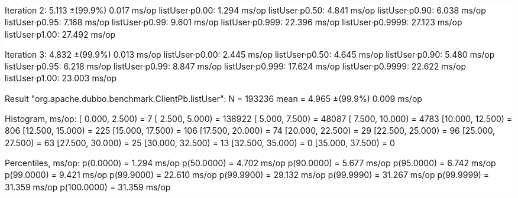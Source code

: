 Iteration   2: 5.113 ±(99.9%) 0.017 ms/op
                 listUser·p0.00:   1.294 ms/op
                 listUser·p0.50:   4.841 ms/op
                 listUser·p0.90:   6.038 ms/op
                 listUser·p0.95:   7.168 ms/op
                 listUser·p0.99:   9.601 ms/op
                 listUser·p0.999:  22.396 ms/op
                 listUser·p0.9999: 27.123 ms/op
                 listUser·p1.00:   27.492 ms/op

Iteration   3: 4.832 ±(99.9%) 0.013 ms/op
                 listUser·p0.00:   2.445 ms/op
                 listUser·p0.50:   4.645 ms/op
                 listUser·p0.90:   5.480 ms/op
                 listUser·p0.95:   6.218 ms/op
                 listUser·p0.99:   8.847 ms/op
                 listUser·p0.999:  17.624 ms/op
                 listUser·p0.9999: 22.622 ms/op
                 listUser·p1.00:   23.003 ms/op



Result "org.apache.dubbo.benchmark.ClientPb.listUser":
  N = 193236
  mean =      4.965 ±(99.9%) 0.009 ms/op

  Histogram, ms/op:
    [ 0.000,  2.500) = 7 
    [ 2.500,  5.000) = 138922 
    [ 5.000,  7.500) = 48087 
    [ 7.500, 10.000) = 4783 
    [10.000, 12.500) = 806 
    [12.500, 15.000) = 225 
    [15.000, 17.500) = 106 
    [17.500, 20.000) = 74 
    [20.000, 22.500) = 29 
    [22.500, 25.000) = 96 
    [25.000, 27.500) = 63 
    [27.500, 30.000) = 25 
    [30.000, 32.500) = 13 
    [32.500, 35.000) = 0 
    [35.000, 37.500) = 0 

  Percentiles, ms/op:
      p(0.0000) =      1.294 ms/op
     p(50.0000) =      4.702 ms/op
     p(90.0000) =      5.677 ms/op
     p(95.0000) =      6.742 ms/op
     p(99.0000) =      9.421 ms/op
     p(99.9000) =     22.610 ms/op
     p(99.9900) =     29.132 ms/op
     p(99.9990) =     31.267 ms/op
     p(99.9999) =     31.359 ms/op
    p(100.0000) =     31.359 ms/op
